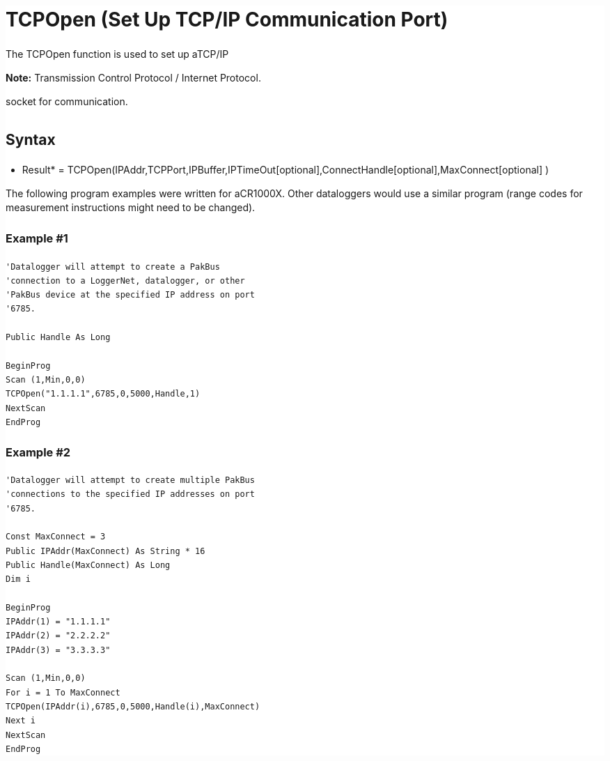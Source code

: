 # TCPOpen (Set Up TCP/IP Communication Port)

The TCPOpen function is used to set up aTCP/IP

**Note:** Transmission Control Protocol / Internet Protocol.

socket for communication.

## Syntax

- Result\* = TCPOpen(IPAddr,TCPPort,IPBuffer,IPTimeOut[optional],ConnectHandle[optional],MaxConnect[optional] )

The following program examples were written for aCR1000X. Other dataloggers would use a similar program (range codes for measurement instructions might need to be changed).

### Example #1

```
'Datalogger will attempt to create a PakBus
'connection to a LoggerNet, datalogger, or other
'PakBus device at the specified IP address on port
'6785.

Public Handle As Long

BeginProg
Scan (1,Min,0,0)
TCPOpen("1.1.1.1",6785,0,5000,Handle,1)
NextScan
EndProg
```

### Example #2

```
'Datalogger will attempt to create multiple PakBus
'connections to the specified IP addresses on port
'6785.

Const MaxConnect = 3
Public IPAddr(MaxConnect) As String * 16
Public Handle(MaxConnect) As Long
Dim i

BeginProg
IPAddr(1) = "1.1.1.1"
IPAddr(2) = "2.2.2.2"
IPAddr(3) = "3.3.3.3"

Scan (1,Min,0,0)
For i = 1 To MaxConnect
TCPOpen(IPAddr(i),6785,0,5000,Handle(i),MaxConnect)
Next i
NextScan
EndProg
```
